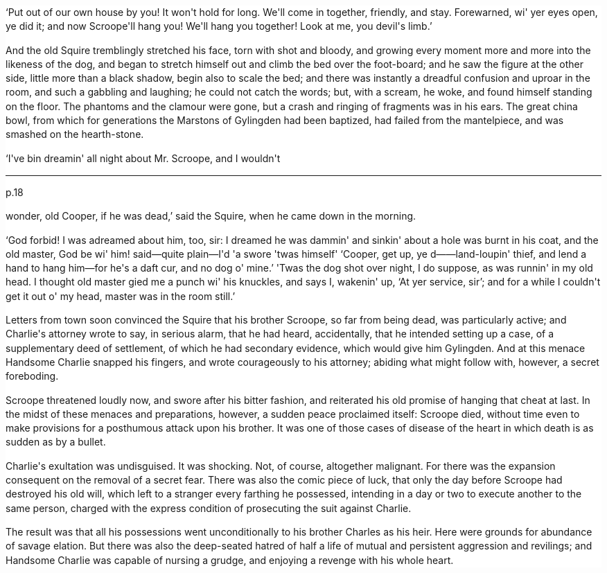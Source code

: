 
‘Put out of our own house by you! It won't hold for long. We'll come in together, friendly, and stay. Forewarned, wi' yer eyes open, ye did it; and now Scroope'll hang you! We'll hang you together! Look at me, you devil's limb.’


And the old Squire tremblingly stretched his face, torn with shot and bloody, and growing every moment more and more into the likeness of the dog, and began to stretch himself out and climb the bed over the foot-board; and he saw the figure at the other side, little more than a black shadow, begin also to scale the bed; and there was instantly a dreadful confusion and uproar in the room, and such a gabbling and laughing; he could not catch the words; but, with a scream, he woke, and found himself standing on the floor. The phantoms and the clamour were gone, but a crash and ringing of fragments was in his ears. The great china bowl, from which for generations the Marstons of Gylingden had been baptized, had failed from the mantelpiece, and was smashed on the hearth-stone.


‘I've bin dreamin' all night about Mr. Scroope, and I wouldn't



---

p.18



wonder, old Cooper, if he was dead,’ said the Squire, when he came down in the morning.


‘God forbid! I was adreamed about him, too, sir: I dreamed he was dammin' and sinkin' about a hole was burnt in his coat, and the old master, God be wi' him! said—quite plain—I'd 'a swore 'twas himself' ‘Cooper, get up, ye d——land-loupin' thief, and lend a hand to hang him—for he's a daft cur, and no dog o' mine.’ 'Twas the dog shot over night, I do suppose, as was runnin' in my old head. I thought old master gied me a punch wi' his knuckles, and says I, wakenin' up, ‘At yer service, sir’; and for a while I couldn't get it out o' my head, master was in the room still.’


Letters from town soon convinced the Squire that his brother Scroope, so far from being dead, was particularly active; and Charlie's attorney wrote to say, in serious alarm, that he had heard, accidentally, that he intended setting up a case, of a supplementary deed of settlement, of which he had secondary evidence, which would give him Gylingden. And at this menace Handsome Charlie snapped his fingers, and wrote courageously to his attorney; abiding what might follow with, however, a secret foreboding.


Scroope threatened loudly now, and swore after his bitter fashion, and reiterated his old promise of hanging that cheat at last. In the midst of these menaces and preparations, however, a sudden peace proclaimed itself: Scroope died, without time even to make provisions for a posthumous attack upon his brother. It was one of those cases of disease of the heart in which death is as sudden as by a bullet.


Charlie's exultation was undisguised. It was shocking. Not, of course, altogether malignant. For there was the expansion consequent on the removal of a secret fear. There was also the comic piece of luck, that only the day before Scroope had destroyed his old will, which left to a stranger every farthing he possessed, intending in a day or two to execute another to the same person, charged with the express condition of prosecuting the suit against Charlie.


The result was that all his possessions went unconditionally to his brother Charles as his heir. Here were grounds for abundance of savage elation. But there was also the deep-seated hatred of half a life of mutual and persistent aggression and revilings; and Handsome Charlie was capable of nursing a grudge, and enjoying a revenge with his whole heart.
